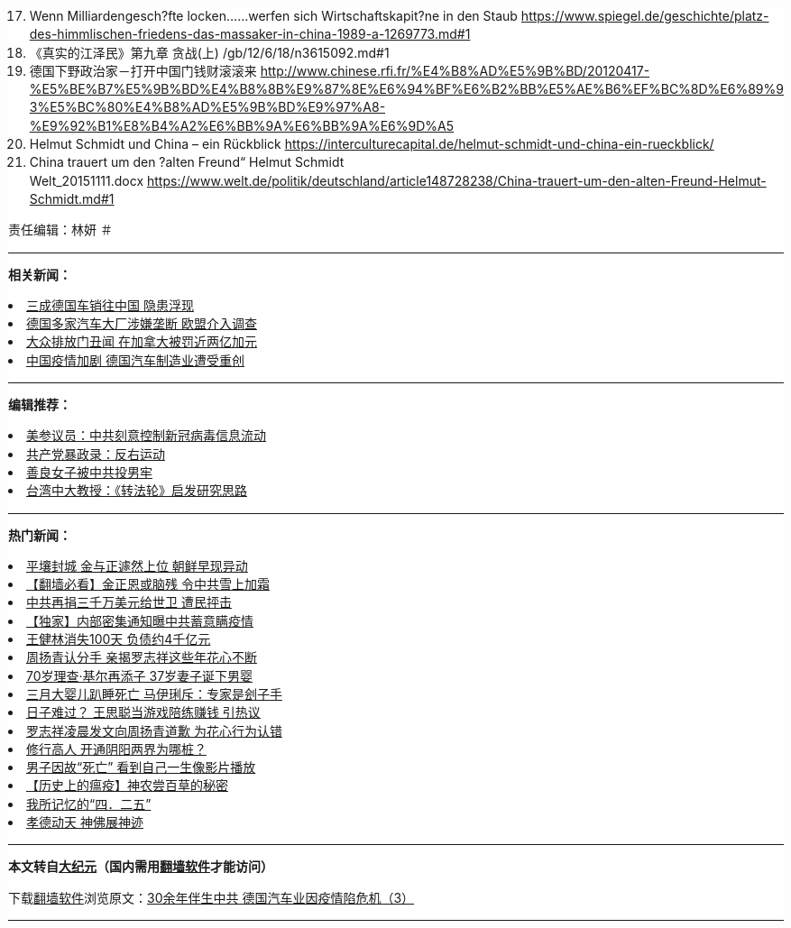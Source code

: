 17. Wenn Milliardengesch?fte locken&#8230;&#8230;werfen sich Wirtschaftskapit?ne in den Staub https://www.spiegel.de/geschichte/platz-des-himmlischen-friedens-das-massaker-in-china-1989-a-1269773.md#1<br />
18. 《真实的江泽民》第九章 贪战(上) /gb/12/6/18/n3615092.md#1<br />
19. 德国下野政治家－打开中国门钱财滚滚来 http://www.chinese.rfi.fr/%E4%B8%AD%E5%9B%BD/20120417-%E5%BE%B7%E5%9B%BD%E4%B8%8B%E9%87%8E%E6%94%BF%E6%B2%BB%E5%AE%B6%EF%BC%8D%E6%89%93%E5%BC%80%E4%B8%AD%E5%9B%BD%E9%97%A8-%E9%92%B1%E8%B4%A2%E6%BB%9A%E6%BB%9A%E6%9D%A5<br />
20. Helmut Schmidt und China – ein Rückblick https://interculturecapital.de/helmut-schmidt-und-china-ein-rueckblick/<br />
21. China trauert um den ?alten Freund“ Helmut Schmidt<br />
Welt_20151111.docx https://www.welt.de/politik/deutschland/article148728238/China-trauert-um-den-alten-Freund-Helmut-Schmidt.md#1</p>
<p>责任编辑：林妍 ＃</p>
	
<hr>


<strong>相关新闻：</strong>
<li><a href="/gb/14/5/30/n4167110.md#1">三成德国车销往中国 隐患浮现</a></li>
<li><a href="/gb/17/8/10/n9515471.md#1">德国多家汽车大厂涉嫌垄断 欧盟介入调查</a></li>
<li><a href="/gb/20/1/23/n11814613.md#1">大众排放门丑闻 在加拿大被罚近两亿加元</a></li>
<li><a href="/gb/20/2/16/n11873460.md#1">中国疫情加剧 德国汽车制造业遭受重创</a></li>
<hr>


<strong>编辑推荐：</strong>
<li><a href="/gb/20/2/22/n11887949.md#1">美参议员：中共刻意控制新冠病毒信息流动</a></li>
<li><a href="/gb/18/1/10/n10044605.md#1" target="_blank">共产党暴政录：反右运动</a></li><li><a href="/gb/13/9/29/n3974789.md?dfh#1" target="_blank">善良女子被中共投男牢</a></li><li><a href="/gb/20/3/12/n11936131.md#1" target="_blank">台湾中大教授：《转法轮》启发研究思路</a></li>
<hr>

<strong>热门新闻：</strong>
<li><a href="/gb/20/4/23/n12055983.md#1">平壤封城 金与正遽然上位 朝鲜早现异动</a></li>
<li><a href="/gb/20/4/23/n12054189.md#1">【翻墙必看】金正恩或脑残 令中共雪上加霜</a></li>
<li><a href="/gb/20/4/23/n12056235.md#1">中共再捐三千万美元给世卫 遭民抨击</a></li>
<li><a href="/gb/20/4/23/n12054024.md#1">【独家】内部密集通知曝中共蓄意瞒疫情</a></li>
<li><a href="/gb/20/4/23/n12056000.md#1">王健林消失100天 负债约4千亿元</a></li>
<li><a href="/gb/20/4/23/n12054555.md#1">周扬青认分手 亲揭罗志祥这些年花心不断</a></li>
<li><a href="/gb/20/4/23/n12056595.md#1">70岁理查·基尔再添子 37岁妻子诞下男婴</a></li>
<li><a href="/gb/20/4/22/n12053302.md#1">三月大婴儿趴睡死亡 马伊琍斥：专家是刽子手</a></li>
<li><a href="/gb/20/4/22/n12053668.md#1">日子难过？ 王思聪当游戏陪练赚钱 引热议</a></li>
<li><a href="/gb/20/4/24/n12057321.md#1">罗志祥凌晨发文向周扬青道歉 为花心行为认错</a></li>
<li><a href="/gb/20/4/4/n12003303.md#1">修行高人 开通阴阳两界为哪桩？</a></li>
<li><a href="/gb/20/4/24/n12057457.md#1">男子因故“死亡” 看到自己一生像影片播放</a></li>
<li><a href="/gb/20/4/22/n12053769.md#1">【历史上的瘟疫】神农尝百草的秘密</a></li>
<li><a href="/gb/20/4/22/n12053136.md#1">我所记忆的“四．二五”</a></li>
<li><a href="/gb/20/4/22/n12052513.md#1">孝德动天 神佛展神迹</a></li>
<hr>

<strong>本文转自<a href="https://www.epochtimes.com">大纪元</a>（国内需用<a href="https://github.com/bannedbook/fanqiang/wiki">翻墙软件</a>才能访问）</strong><p>下载<a href="https://github.com/bannedbook/fanqiang/wiki">翻墙软件</a>浏览原文：<a href="https://www.epochtimes.com/gb/20/4/25/n12060587.htm">30余年伴生中共 德国汽车业因疫情陷危机（3）</a></p><hr>
